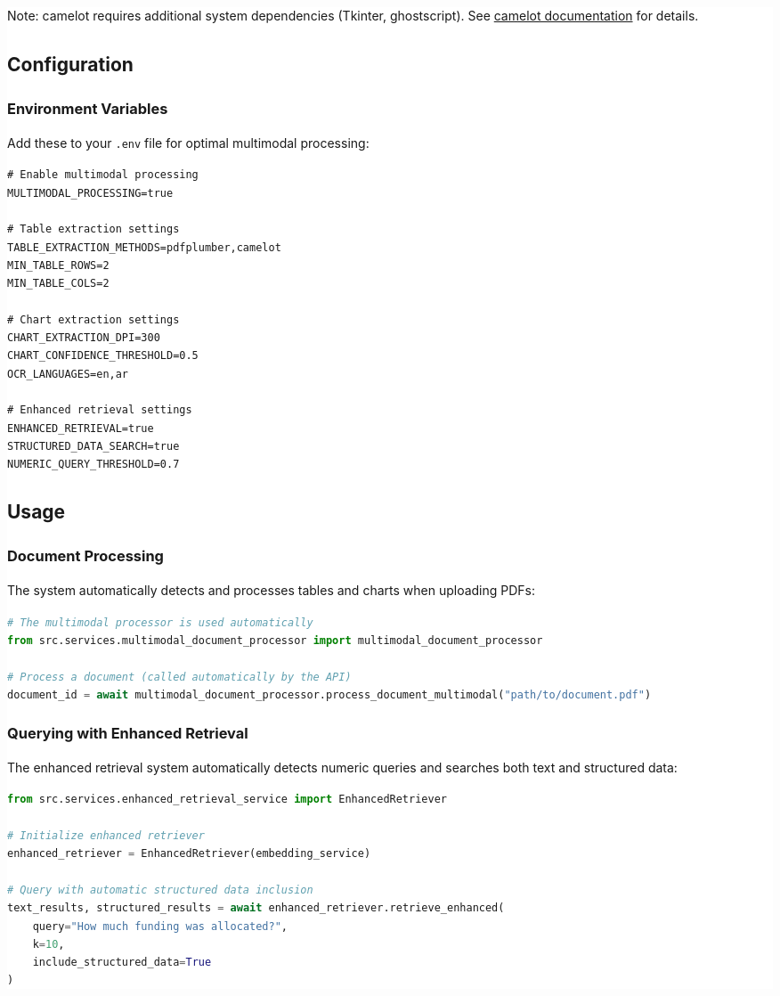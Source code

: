 Note: camelot requires additional system dependencies (Tkinter, ghostscript). See [camelot documentation](https://camelot-py.readthedocs.io/en/master/user/install.html) for details.

## Configuration

### Environment Variables

Add these to your `.env` file for optimal multimodal processing:

```env
# Enable multimodal processing
MULTIMODAL_PROCESSING=true

# Table extraction settings
TABLE_EXTRACTION_METHODS=pdfplumber,camelot
MIN_TABLE_ROWS=2
MIN_TABLE_COLS=2

# Chart extraction settings
CHART_EXTRACTION_DPI=300
CHART_CONFIDENCE_THRESHOLD=0.5
OCR_LANGUAGES=en,ar

# Enhanced retrieval settings
ENHANCED_RETRIEVAL=true
STRUCTURED_DATA_SEARCH=true
NUMERIC_QUERY_THRESHOLD=0.7
```

## Usage

### Document Processing

The system automatically detects and processes tables and charts when uploading PDFs:

```python
# The multimodal processor is used automatically
from src.services.multimodal_document_processor import multimodal_document_processor

# Process a document (called automatically by the API)
document_id = await multimodal_document_processor.process_document_multimodal("path/to/document.pdf")
```

### Querying with Enhanced Retrieval

The enhanced retrieval system automatically detects numeric queries and searches both text and structured data:

```python
from src.services.enhanced_retrieval_service import EnhancedRetriever

# Initialize enhanced retriever
enhanced_retriever = EnhancedRetriever(embedding_service)

# Query with automatic structured data inclusion
text_results, structured_results = await enhanced_retriever.retrieve_enhanced(
    query="How much funding was allocated?",
    k=10,
    include_structured_data=True
)
```
